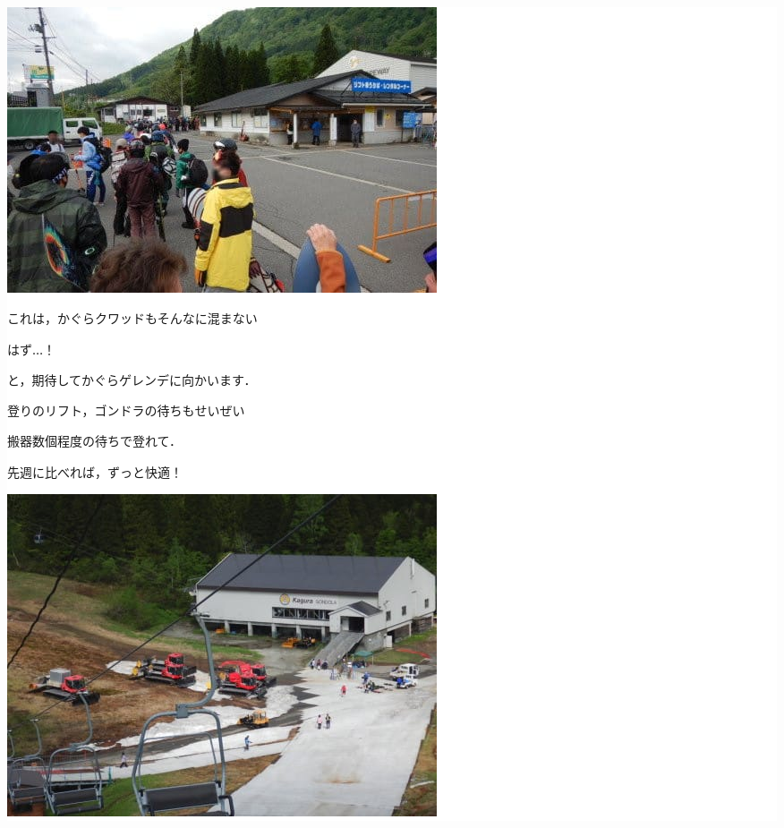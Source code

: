 


![c2c0a1b5d50ffee543ffe09d79d1c987.jpg](images/c2c0a1b5d50ffee543ffe09d79d1c987.jpg)







これは，かぐらクワッドもそんなに混まない


はず…！


と，期待してかぐらゲレンデに向かいます．


登りのリフト，ゴンドラの待ちもせいぜい


搬器数個程度の待ちで登れて．


先週に比べれば，ずっと快適！




![b425d6c667351c2da03ef452c135b5c7.jpg](images/b425d6c667351c2da03ef452c135b5c7.jpg)
